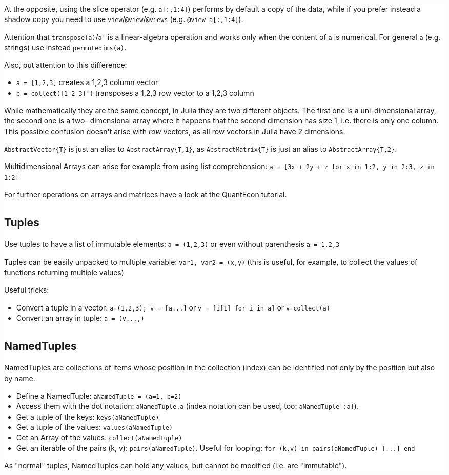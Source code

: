 At the opposite, using the slice operator (e.g. `a[:,1:4]`) performs by default a copy of the data, while if you prefer instead a shadow copy you need to use `view`/`@view`/`@views` (e.g. `@view a[:,1:4]`).

Attention that `transpose(a)`/`a'` is a linear-algebra operation and works only when the content of `a` is numerical. For general `a` (e.g. strings) use instead `permutedims(a)`.

Also, put attention to this difference:

* `a = [1,2,3]`           creates a 1,2,3 column vector
* `b = collect([1 2 3]')` transposes a 1,2,3 row vector to a 1,2,3 column

While mathematically they are the same concept, in Julia they are two different objects. The first one is a uni-dimensional array, the second one is a two- dimensional array where it happens that the second dimension has size 1, i.e. there is only one column.
This possible confusion doesn't arise with _row_ vectors, as all row vectors in Julia have 2 dimensions.


`AbstractVector{T}` is just an alias to `AbstractArray{T,1}`, as `AbstractMatrix{T}` is just an alias to `AbstractArray{T,2}`.

Multidimensional Arrays can arise for example from using list comprehension: `a = [3x + 2y + z for x in 1:2, y in 2:3, z in 1:2]`

For further operations on arrays and matrices have a look at the [QuantEcon tutorial](http://lectures.quantecon.org/jl/julia_arrays.html#operations-on-arrays).

## Tuples

Use tuples to have a list of immutable elements: `a = (1,2,3)` or even without parenthesis `a = 1,2,3`

Tuples can be easily unpacked to multiple variable: `var1, var2 = (x,y)` \(this is useful, for example, to collect the values of functions returning multiple values\)

Useful tricks:

* Convert a tuple in a vector: `a=(1,2,3); v = [a...]` or `v = [i[1] for i in a]` or `v=collect(a)`
* Convert an array in tuple: `a = (v...,)`

## NamedTuples

NamedTuples are collections of items whose position in the collection \(index\) can be identified not only by the position but also by name.

* Define a NamedTuple: `aNamedTuple = (a=1, b=2)`
* Access them with the dot notation: `aNamedTuple.a` (index notation can be used, too: `aNamedTuple[:a]`).
* Get a tuple of the keys: `keys(aNamedTuple)`
* Get a tuple of the values: `values(aNamedTuple)`
* Get an Array of the values: `collect(aNamedTuple)`
* Get an iterable of the pairs \(k, v\): `pairs(aNamedTuple)`. Useful for looping: `for (k,v) in pairs(aNamedTuple) [...] end`

As "normal" tuples, NamedTuples can hold any values, but cannot be modified \(i.e. are "immutable"\).
